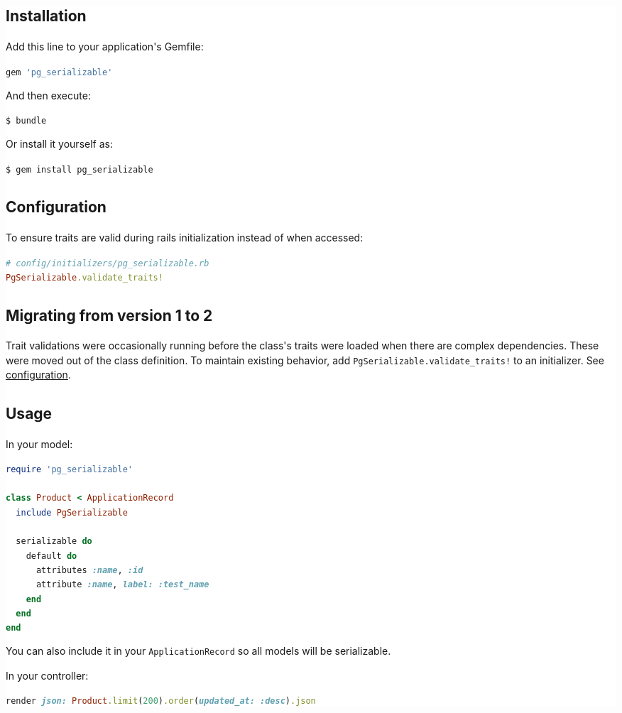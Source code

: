 ## Installation

Add this line to your application's Gemfile:

```ruby
gem 'pg_serializable'
```

And then execute:

    $ bundle

Or install it yourself as:

    $ gem install pg_serializable

## Configuration

To ensure traits are valid during rails initialization instead of when accessed:
```ruby
# config/initializers/pg_serializable.rb
PgSerializable.validate_traits!
```

## Migrating from version 1 to 2

Trait validations were occasionally running before the class's traits were loaded when there are complex dependencies. These were moved out of the class definition. To maintain existing behavior, add `PgSerializable.validate_traits!` to an initializer. See [configuration](#Configuration).

## Usage

In your model:
```ruby
require 'pg_serializable'

class Product < ApplicationRecord
  include PgSerializable

  serializable do
    default do
      attributes :name, :id
      attribute :name, label: :test_name
    end
  end
end
```

You can also include it in your `ApplicationRecord` so all models will be serializable.

In your controller:
```ruby
render json: Product.limit(200).order(updated_at: :desc).json
```
